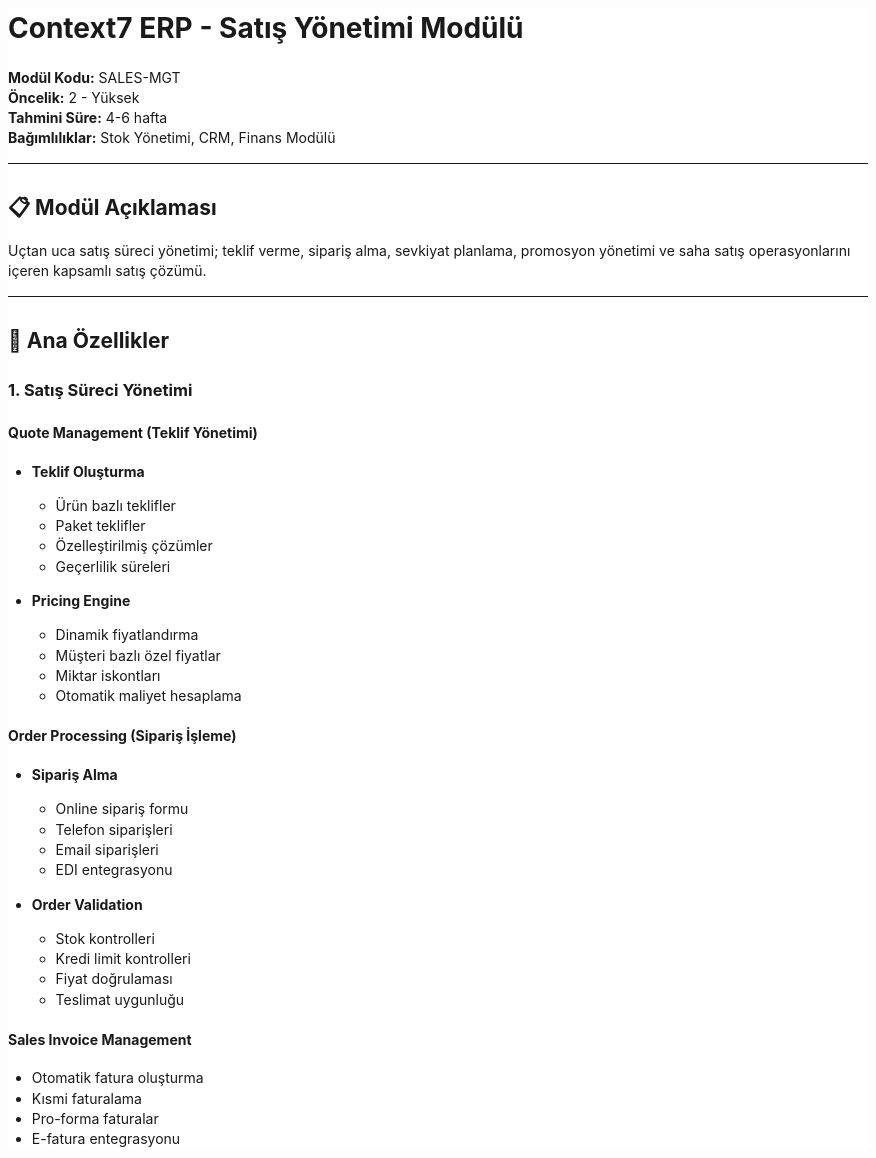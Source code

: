 # Context7 ERP - Satış Yönetimi Modülü
**Modül Kodu:** SALES-MGT  
**Öncelik:** 2 - Yüksek  
**Tahmini Süre:** 4-6 hafta  
**Bağımlılıklar:** Stok Yönetimi, CRM, Finans Modülü  

---

## 📋 Modül Açıklaması

Uçtan uca satış süreci yönetimi; teklif verme, sipariş alma, sevkiyat planlama, promosyon yönetimi ve saha satış operasyonlarını içeren kapsamlı satış çözümü.

---

## 🎯 Ana Özellikler

### **1. Satış Süreci Yönetimi**

#### **Quote Management (Teklif Yönetimi)**
- **Teklif Oluşturma**
  - Ürün bazlı teklifler
  - Paket teklifler
  - Özelleştirilmiş çözümler
  - Geçerlilik süreleri

- **Pricing Engine**
  - Dinamik fiyatlandırma
  - Müşteri bazlı özel fiyatlar
  - Miktar iskontları
  - Otomatik maliyet hesaplama

#### **Order Processing (Sipariş İşleme)**
- **Sipariş Alma**
  - Online sipariş formu
  - Telefon siparişleri
  - Email siparişleri
  - EDI entegrasyonu

- **Order Validation**
  - Stok kontrolleri
  - Kredi limit kontrolleri
  - Fiyat doğrulaması
  - Teslimat uygunluğu

#### **Sales Invoice Management**
- Otomatik fatura oluşturma
- Kısmi faturalama
- Pro-forma faturalar
- E-fatura entegrasyonu

